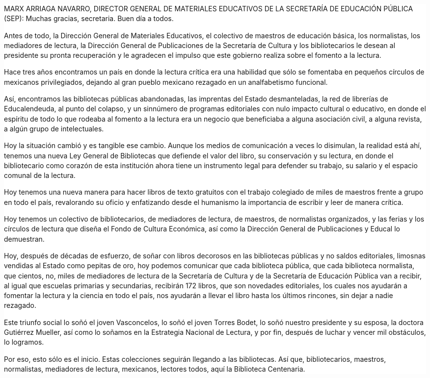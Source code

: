 MARX ARRIAGA NAVARRO, DIRECTOR GENERAL DE MATERIALES EDUCATIVOS DE LA
SECRETARÍA DE EDUCACIÓN PÚBLICA (SEP): Muchas gracias, secretaria. Buen día a
todos.

Antes de todo, la Dirección General de Materiales Educativos, el colectivo de
maestros de educación básica, los normalistas, los mediadores de lectura, la
Dirección General de Publicaciones de la Secretaría de Cultura y los
bibliotecarios le desean al presidente su pronta recuperación y le agradecen
el impulso que este gobierno realiza sobre el fomento a la lectura.

Hace tres años encontramos un país en donde la lectura crítica era una
habilidad que sólo se fomentaba en pequeños círculos de mexicanos
privilegiados, dejando al gran pueblo mexicano rezagado en un analfabetismo
funcional.

Así, encontramos las bibliotecas públicas abandonadas, las imprentas del
Estado desmanteladas, la red de librerías de Educalendeuda, al punto del
colapso, y un sinnúmero de programas editoriales con nulo impacto cultural o
educativo, en donde el espíritu de todo lo que rodeaba al fomento a la lectura
era un negocio que beneficiaba a alguna asociación civil, a alguna revista, a
algún grupo de intelectuales.

Hoy la situación cambió y es tangible ese cambio. Aunque los medios de
comunicación a veces lo disimulan, la realidad está ahí, tenemos una nueva Ley
General de Bibliotecas que defiende el valor del libro, su conservación y su
lectura, en donde el bibliotecario como corazón de esta institución ahora
tiene un instrumento legal para defender su trabajo, su salario y el espacio
comunal de la lectura.

Hoy tenemos una nueva manera para hacer libros de texto gratuitos con el
trabajo colegiado de miles de maestros frente a grupo en todo el país,
revalorando su oficio y enfatizando desde el humanismo la importancia de
escribir y leer de manera crítica.

Hoy tenemos un colectivo de bibliotecarios, de mediadores de lectura, de
maestros, de normalistas organizados, y las ferias y los círculos de lectura
que diseña el Fondo de Cultura Económica, así como la Dirección General de
Publicaciones y Educal lo demuestran.

Hoy, después de décadas de esfuerzo, de soñar con libros decorosos en las
bibliotecas públicas y no saldos editoriales, limosnas vendidas al Estado como
pepitas de oro, hoy podemos comunicar que cada biblioteca pública, que cada
biblioteca normalista, que cientos, no, miles de mediadores de lectura de la
Secretaría de Cultura y de la Secretaría de Educación Pública van a recibir,
al igual que escuelas primarias y secundarias, recibirán 172 libros, que son
novedades editoriales, los cuales nos ayudarán a fomentar la lectura y la
ciencia en todo el país, nos ayudarán a llevar el libro hasta los últimos
rincones, sin dejar a nadie rezagado.

Este triunfo social lo soñó el joven Vasconcelos, lo soñó el joven Torres
Bodet, lo soñó nuestro presidente y su esposa, la doctora Gutiérrez Mueller,
así como lo soñamos en la Estrategia Nacional de Lectura, y por fin, después
de luchar y vencer mil obstáculos, lo logramos.

Por eso, esto sólo es el inicio. Estas colecciones seguirán llegando a las
bibliotecas. Así que, bibliotecarios, maestros, normalistas, mediadores de
lectura, mexicanos, lectores todos, aquí la Biblioteca Centenaria.
